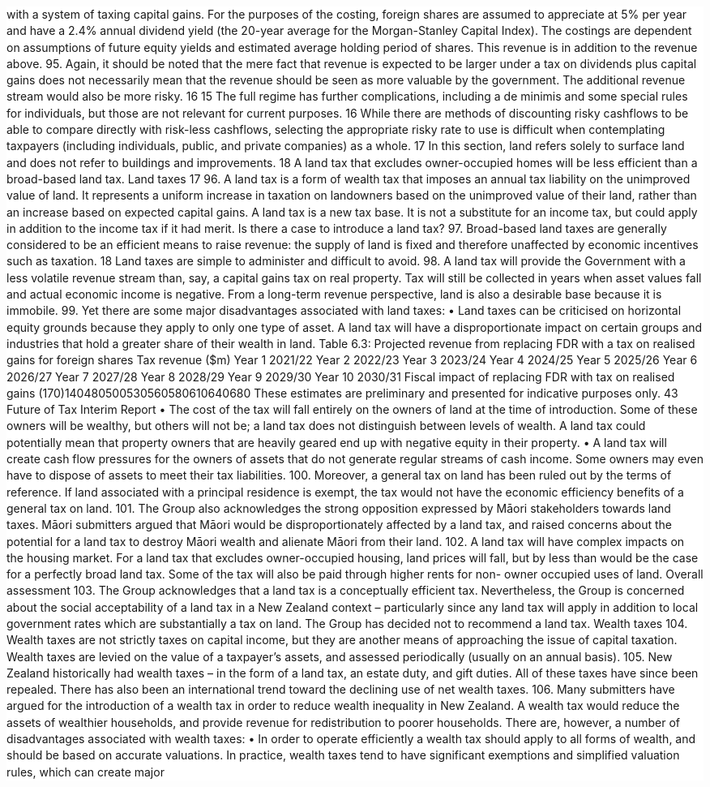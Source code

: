 with a system of taxing capital gains. For the purposes of the costing, foreign shares are assumed to appreciate at 5% per year and have a 2.4% annual dividend yield (the 20-year average for the Morgan-Stanley Capital Index). The costings are dependent on assumptions of future equity yields and estimated average holding period of shares. This revenue is in addition to the revenue above. 95. Again, it should be noted that the mere fact that revenue is expected to be larger under a tax on dividends plus capital gains does not necessarily mean that the revenue should be seen as more valuable by the government. The additional revenue stream would also be more risky. 16 15 The full regime has further complications, including a de minimis and some special rules for individuals, but those are not relevant for current purposes. 16 While there are methods of discounting risky cashflows to be able to compare directly with risk-less cashflows, selecting the appropriate risky rate to use is difficult when contemplating taxpayers (including individuals, public, and private companies) as a whole. 17 In this section, land refers solely to surface land and does not refer to buildings and improvements. 18 A land tax that excludes owner-occupied homes will be less efficient than a broad-based land tax. Land taxes 17 96. A land tax is a form of wealth tax that imposes an annual tax liability on the unimproved value of land. It represents a uniform increase in taxation on landowners based on the unimproved value of their land, rather than an increase based on expected capital gains. A land tax is a new tax base. It is not a substitute for an income tax, but could apply in addition to the income tax if it had merit. Is there a case to introduce a land tax? 97. Broad-based land taxes are generally considered to be an efficient means to raise revenue: the supply of land is fixed and therefore unaffected by economic incentives such as taxation. 18 Land taxes are simple to administer and difficult to avoid. 98. A land tax will provide the Government with a less volatile revenue stream than, say, a capital gains tax on real property. Tax will still be collected in years when asset values fall and actual economic income is negative. From a long-term revenue perspective, land is also a desirable base because it is immobile. 99. Yet there are some major disadvantages associated with land taxes: • Land taxes can be criticised on horizontal equity grounds because they apply to only one type of asset. A land tax will have a disproportionate impact on certain groups and industries that hold a greater share of their wealth in land. Table 6.3: Projected revenue from replacing FDR with a tax on realised gains for foreign shares Tax revenue ($m) Year 1 2021/22 Year 2 2022/23 Year 3 2023/24 Year 4 2024/25 Year 5 2025/26 Year 6 2026/27 Year 7 2027/28 Year 8 2028/29 Year 9 2029/30 Year 10 2030/31 Fiscal impact of replacing FDR with tax on realised gains (170)140480500530560580610640680 These estimates are preliminary and presented for indicative purposes only. 43 Future of Tax Interim Report • The cost of the tax will fall entirely on the owners of land at the time of introduction. Some of these owners will be wealthy, but others will not be; a land tax does not distinguish between levels of wealth. A land tax could potentially mean that property owners that are heavily geared end up with negative equity in their property. • A land tax will create cash flow pressures for the owners of assets that do not generate regular streams of cash income. Some owners may even have to dispose of assets to meet their tax liabilities. 100. Moreover, a general tax on land has been ruled out by the terms of reference. If land associated with a principal residence is exempt, the tax would not have the economic efficiency benefits of a general tax on land. 101. The Group also acknowledges the strong opposition expressed by Māori stakeholders towards land taxes. Māori submitters argued that Māori would be disproportionately affected by a land tax, and raised concerns about the potential for a land tax to destroy Māori wealth and alienate Māori from their land. 102. A land tax will have complex impacts on the housing market. For a land tax that excludes owner-occupied housing, land prices will fall, but by less than would be the case for a perfectly broad land tax. Some of the tax will also be paid through higher rents for non- owner occupied uses of land. Overall assessment 103. The Group acknowledges that a land tax is a conceptually efficient tax. Nevertheless, the Group is concerned about the social acceptability of a land tax in a New Zealand context – particularly since any land tax will apply in addition to local government rates which are substantially a tax on land. The Group has decided not to recommend a land tax. Wealth taxes 104. Wealth taxes are not strictly taxes on capital income, but they are another means of approaching the issue of capital taxation. Wealth taxes are levied on the value of a taxpayer’s assets, and assessed periodically (usually on an annual basis). 105. New Zealand historically had wealth taxes – in the form of a land tax, an estate duty, and gift duties. All of these taxes have since been repealed. There has also been an international trend toward the declining use of net wealth taxes. 106. Many submitters have argued for the introduction of a wealth tax in order to reduce wealth inequality in New Zealand. A wealth tax would reduce the assets of wealthier households, and provide revenue for redistribution to poorer households. There are, however, a number of disadvantages associated with wealth taxes: • In order to operate efficiently a wealth tax should apply to all forms of wealth, and should be based on accurate valuations. In practice, wealth taxes tend to have significant exemptions and simplified valuation rules, which can create major